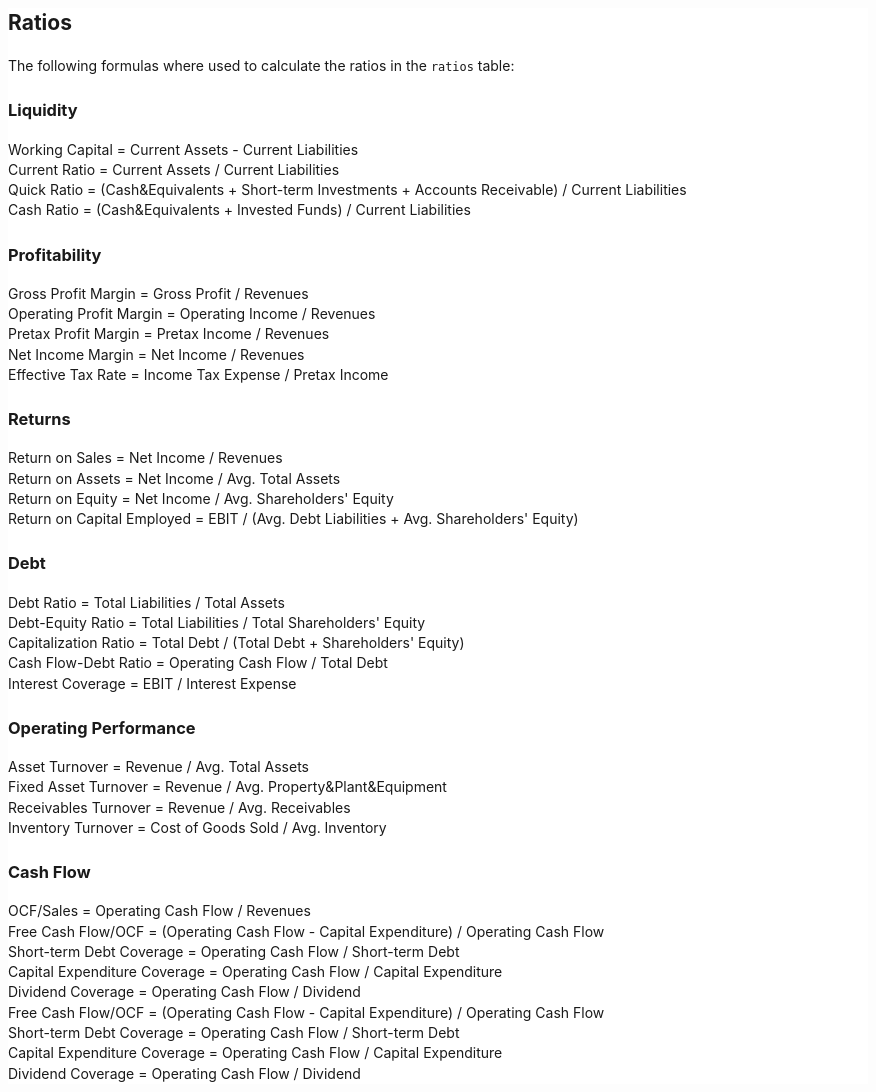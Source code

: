 Ratios
------

The following formulas where used to calculate the ratios in the `ratios` table:

### Liquidity

Working Capital                = Current Assets - Current Liabilities  
Current Ratio                  = Current Assets / Current Liabilities  
Quick Ratio                    = (Cash&Equivalents + Short-term Investments + Accounts Receivable) / Current Liabilities  
Cash Ratio                     = (Cash&Equivalents + Invested Funds) / Current Liabilities  

### Profitability
Gross Profit Margin            = Gross Profit / Revenues  
Operating Profit Margin        = Operating Income / Revenues  
Pretax Profit Margin           = Pretax Income / Revenues  
Net Income Margin              = Net Income / Revenues  
Effective Tax Rate             = Income Tax Expense / Pretax Income  

### Returns
Return on Sales                = Net Income / Revenues  
Return on Assets               = Net Income / Avg. Total Assets  
Return on Equity               = Net Income / Avg. Shareholders' Equity  
Return on Capital Employed     = EBIT / (Avg. Debt Liabilities + Avg. Shareholders' Equity)  

### Debt
Debt Ratio                     = Total Liabilities / Total Assets  
Debt-Equity Ratio              = Total Liabilities / Total Shareholders' Equity  
Capitalization Ratio           = Total Debt / (Total Debt + Shareholders' Equity)  
Cash Flow-Debt Ratio           = Operating Cash Flow / Total Debt  
Interest Coverage              = EBIT / Interest Expense  

### Operating Performance
Asset Turnover                 = Revenue / Avg. Total Assets  
Fixed Asset Turnover           = Revenue / Avg. Property&Plant&Equipment  
Receivables Turnover           = Revenue / Avg. Receivables  
Inventory Turnover             = Cost of Goods Sold / Avg. Inventory  

### Cash Flow
OCF/Sales                      = Operating Cash Flow / Revenues  
Free Cash Flow/OCF             = (Operating Cash Flow - Capital Expenditure) / Operating Cash Flow  
Short-term Debt Coverage       = Operating Cash Flow / Short-term Debt  
Capital Expenditure Coverage   = Operating Cash Flow / Capital Expenditure  
Dividend Coverage              = Operating Cash Flow / Dividend  
Free Cash Flow/OCF             = (Operating Cash Flow - Capital Expenditure) / Operating Cash Flow  
Short-term Debt Coverage       = Operating Cash Flow / Short-term Debt  
Capital Expenditure Coverage   = Operating Cash Flow / Capital Expenditure  
Dividend Coverage              = Operating Cash Flow / Dividend  
